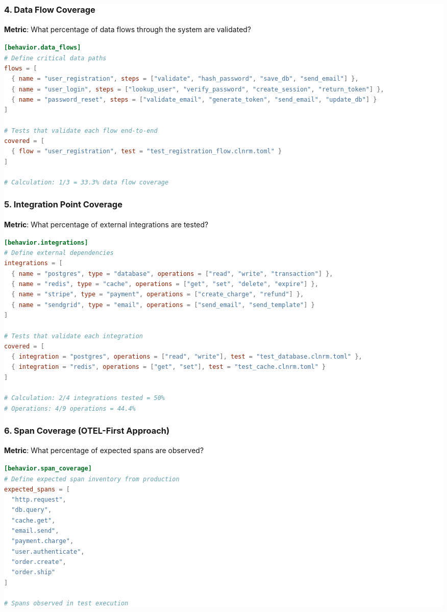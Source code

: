 ### 4. Data Flow Coverage

**Metric**: What percentage of data flows through the system are validated?

```toml
[behavior.data_flows]
# Define critical data paths
flows = [
  { name = "user_registration", steps = ["validate", "hash_password", "save_db", "send_email"] },
  { name = "user_login", steps = ["lookup_user", "verify_password", "create_session", "return_token"] },
  { name = "password_reset", steps = ["validate_email", "generate_token", "send_email", "update_db"] }
]

# Tests that validate each flow end-to-end
covered = [
  { flow = "user_registration", test = "test_registration_flow.clnrm.toml" }
]

# Calculation: 1/3 = 33.3% data flow coverage
```

### 5. Integration Point Coverage

**Metric**: What percentage of external integrations are tested?

```toml
[behavior.integrations]
# Define external dependencies
integrations = [
  { name = "postgres", type = "database", operations = ["read", "write", "transaction"] },
  { name = "redis", type = "cache", operations = ["get", "set", "delete", "expire"] },
  { name = "stripe", type = "payment", operations = ["create_charge", "refund"] },
  { name = "sendgrid", type = "email", operations = ["send_email", "send_template"] }
]

# Tests that validate each integration
covered = [
  { integration = "postgres", operations = ["read", "write"], test = "test_database.clnrm.toml" },
  { integration = "redis", operations = ["get", "set"], test = "test_cache.clnrm.toml" }
]

# Calculation: 2/4 integrations tested = 50%
# Operations: 4/9 operations = 44.4%
```

### 6. Span Coverage (OTEL-First Approach)

**Metric**: What percentage of expected spans are observed?

```toml
[behavior.span_coverage]
# Define expected span inventory from production
expected_spans = [
  "http.request",
  "db.query",
  "cache.get",
  "email.send",
  "payment.charge",
  "user.authenticate",
  "order.create",
  "order.ship"
]

# Spans observed in test execution
```